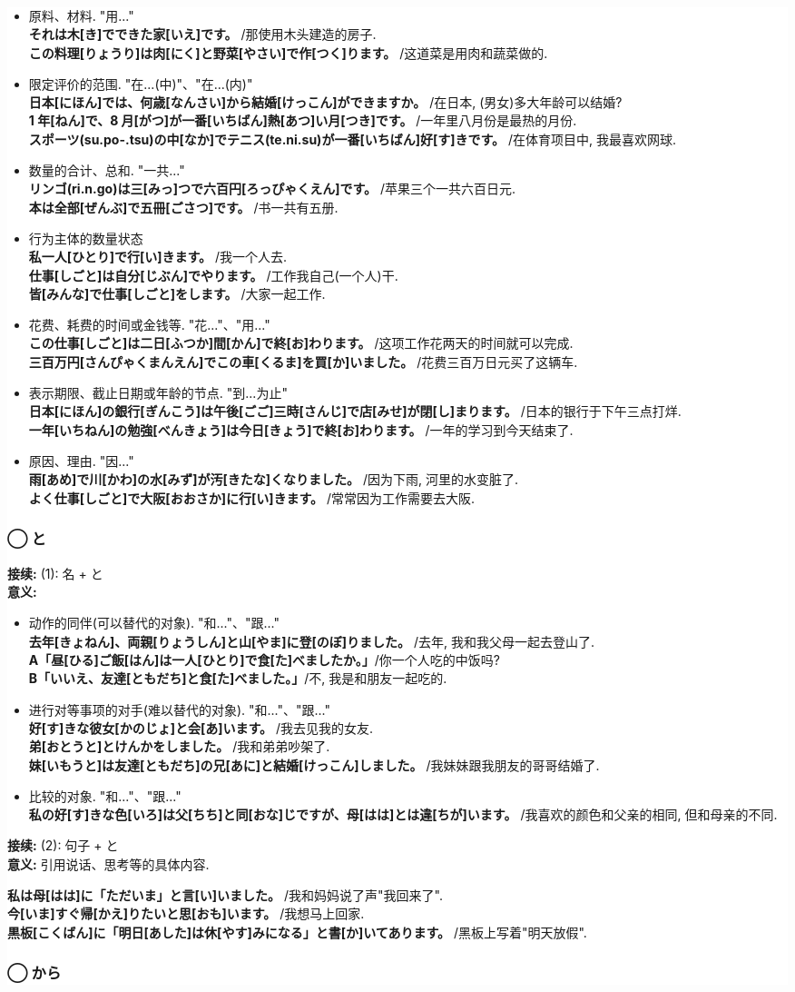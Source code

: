 - 原料、材料. "用..."  
  **それは木[き]でできた家[いえ]です。** /那使用木头建造的房子.  
  **この料理[りょうり]は肉[にく]と野菜[やさい]で作[つく]ります。** /这道菜是用肉和蔬菜做的.

- 限定评价的范围. "在...(中)"、"在...(内)"  
  **日本[にほん]では、何歳[なんさい]から結婚[けっこん]ができますか。** /在日本, (男女)多大年龄可以结婚?  
  **1 年[ねん]で、8 月[がつ]が一番[いちばん]熱[あつ]い月[つき]です。** /一年里八月份是最热的月份.  
  **スポーツ(su.po-.tsu)の中[なか]でテニス(te.ni.su)が一番[いちばん]好[す]きです。** /在体育项目中, 我最喜欢网球.

- 数量的合计、总和. "一共..."  
  **リンゴ(ri.n.go)は三[みっ]つで六百円[ろっぴゃくえん]です。** /苹果三个一共六百日元.  
  **本は全部[ぜんぶ]で五冊[ごさつ]です。** /书一共有五册.

- 行为主体的数量状态  
  **私一人[ひとり]で行[い]きます。** /我一个人去.  
  **仕事[しごと]は自分[じぶん]でやります。** /工作我自己(一个人)干.  
  **皆[みんな]で仕事[しごと]をします。** /大家一起工作.

- 花费、耗费的时间或金钱等. "花..."、"用..."  
  **この仕事[しごと]は二日[ふつか]間[かん]で終[お]わります。** /这项工作花两天的时间就可以完成.  
  **三百万円[さんぴゃくまんえん]でこの車[くるま]を買[か]いました。** /花费三百万日元买了这辆车.

- 表示期限、截止日期或年龄的节点. "到...为止"  
  **日本[にほん]の銀行[ぎんこう]は午後[ごご]三時[さんじ]で店[みせ]が閉[し]まります。** /日本的银行于下午三点打烊.  
  **一年[いちねん]の勉強[べんきょう]は今日[きょう]で終[お]わります。** /一年的学习到今天结束了.

- 原因、理由. "因..."  
  **雨[あめ]で川[かわ]の水[みず]が汚[きたな]くなりました。** /因为下雨, 河里的水变脏了.  
  **よく仕事[しごと]で大阪[おおさか]に行[い]きます。** /常常因为工作需要去大阪.

### ◯ と

​**接续:** (1): 名 + と  
​**意义:**

- 动作的同伴(可以替代的对象). "和..."、"跟..."  
  **去年[きょねん]、両親[りょうしん]と山[やま]に登[のぼ]りました。** /去年, 我和我父母一起去登山了.  
  **A「昼[ひる]ご飯[はん]は一人[ひとり]で食[た]べましたか。」**/你一个人吃的中饭吗?  
  **B「いいえ、友達[ともだち]と食[た]べました。」**/不, 我是和朋友一起吃的.

- 进行对等事项的对手(难以替代的对象). "和..."、"跟..."  
  **好[す]きな彼女[かのじょ]と会[あ]います。** /我去见我的女友.  
  **弟[おとうと]とけんかをしました。** /我和弟弟吵架了.  
  **妹[いもうと]は友達[ともだち]の兄[あに]と結婚[けっこん]しました。** /我妹妹跟我朋友的哥哥结婚了.

- 比较的对象. "和..."、"跟..."  
  **私の好[す]きな色[いろ]は父[ちち]と同[おな]じですが、母[はは]とは違[ちが]います。** /我喜欢的颜色和父亲的相同, 但和母亲的不同.

**接续:** (2): 句子 + と  
**意义:** 引用说话、思考等的具体内容.

**私は母[はは]に「ただいま」と言[い]いました。** /我和妈妈说了声"我回来了".  
**今[いま]すぐ帰[かえ]りたいと思[おも]います。** /我想马上回家.  
**黒板[こくばん]に「明日[あした]は休[やす]みになる」と書[か]いてあります。** /黑板上写着"明天放假".

### ◯ から

